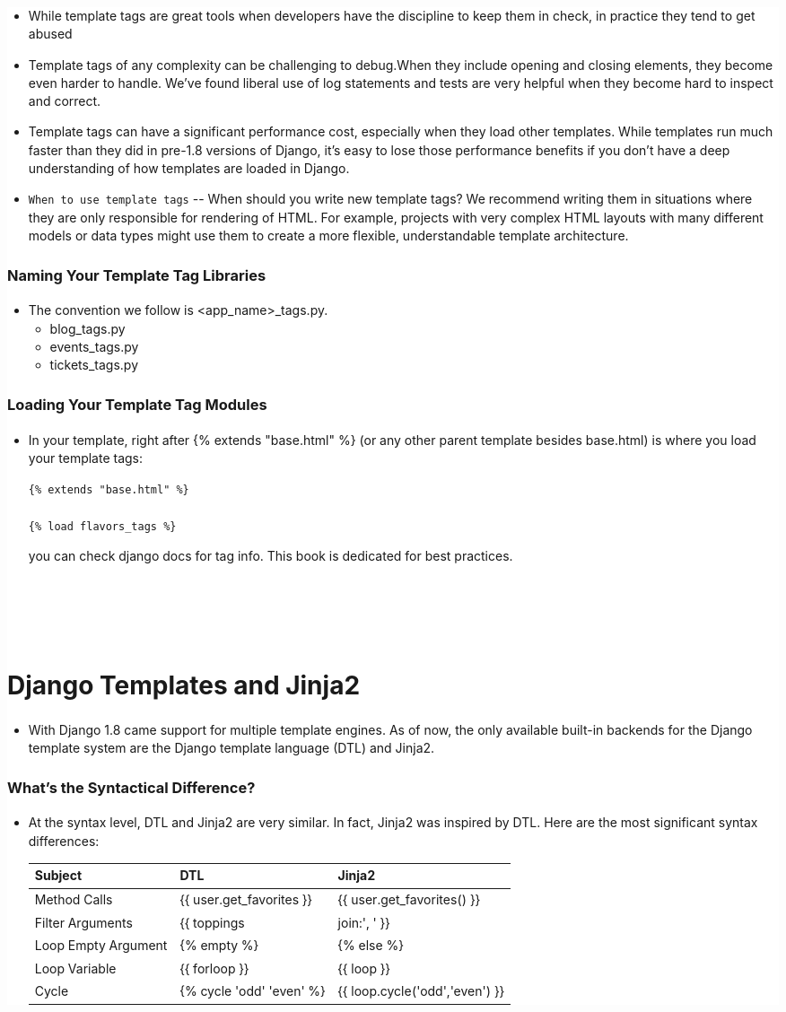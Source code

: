 - While template tags are great tools when developers have the discipline to keep them in check, in
practice they tend to get abused

- Template tags of any complexity can be challenging to debug.When they include opening and closing
elements, they become even harder to handle. We’ve found liberal use of log statements and tests are
very helpful when they become hard to inspect and correct.

- Template tags can have a significant performance cost, especially when they load other templates.
While templates run much faster than they did in pre-1.8 versions of Django, it’s easy to lose those
performance benefits if you don’t have a deep understanding of how templates are loaded in Django.

- `When to use template tags` -- When should you write new template tags? We recommend writing them in situations where they are
only responsible for rendering of HTML. For example, projects with very complex HTML layouts
with many different models or data types might use them to create a more flexible, understandable
template architecture.

### Naming Your Template Tag Libraries

- The convention we follow is <app_name>_tags.py.
  - blog_tags.py
  - events_tags.py
  - tickets_tags.py

### Loading Your Template Tag Modules

- In your template, right after {% extends "base.html" %} (or any other parent template besides
base.html) is where you load your template tags:
  ```html
  {% extends "base.html" %}

  {% load flavors_tags %}
  ```
  you can check django docs for tag info. This book is dedicated for best practices.

<Br>
<Br>
<Br>
  
# Django Templates and Jinja2

- With Django 1.8 came support for multiple template engines. As of now, the only available built-in
backends for the Django template system are the Django template language (DTL) and Jinja2.

### What’s the Syntactical Difference?

- At the syntax level, DTL and Jinja2 are very similar. In fact, Jinja2 was inspired by DTL. Here are
the most significant syntax differences:

  |Subject | DTL|Jinja2|
  |--|--|--|
  |Method Calls| {{ user.get_favorites }} |{{ user.get_favorites() }} |
  |Filter Arguments | {{ toppings|join:', ' }} | {{ toppings|join(', ') }} |
  |Loop Empty Argument | {% empty %} | {% else %} |
  |Loop Variable | {{ forloop }} | {{ loop }} |
  |Cycle | {% cycle 'odd' 'even' %} | {{ loop.cycle('odd','even') }} |
  